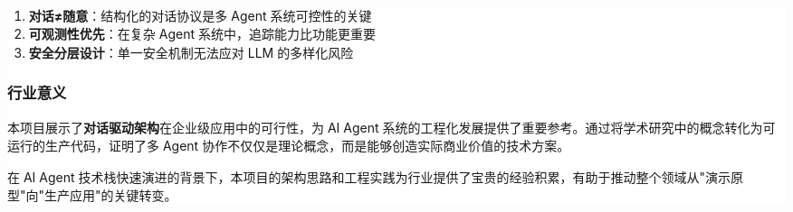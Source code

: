 1. **对话≠随意**：结构化的对话协议是多 Agent 系统可控性的关键
2. **可观测性优先**：在复杂 Agent 系统中，追踪能力比功能更重要
3. **安全分层设计**：单一安全机制无法应对 LLM 的多样化风险

### 行业意义

本项目展示了**对话驱动架构**在企业级应用中的可行性，为 AI Agent 系统的工程化发展提供了重要参考。通过将学术研究中的概念转化为可运行的生产代码，证明了多 Agent 协作不仅仅是理论概念，而是能够创造实际商业价值的技术方案。

在 AI Agent 技术栈快速演进的背景下，本项目的架构思路和工程实践为行业提供了宝贵的经验积累，有助于推动整个领域从"演示原型"向"生产应用"的关键转变。 